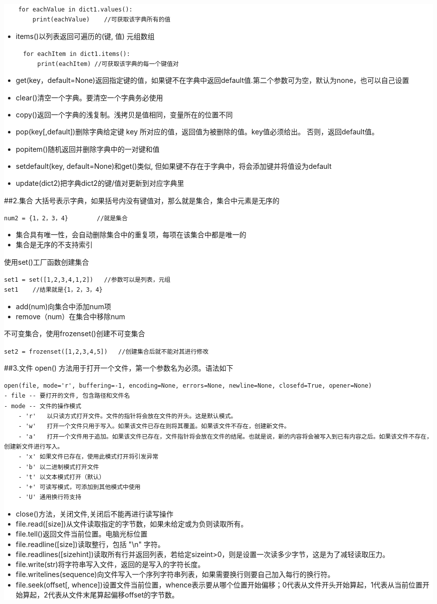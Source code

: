 		for eachValue in dict1.values():
			print(eachValue)	//可获取该字典所有的值
- items()以列表返回可遍历的(键, 值) 元组数组

		for eachItem in dict1.items():
			print(eachItem)	//可获取该字典的每一个键值对
- get(key，default=None)返回指定键的值，如果键不在字典中返回default值.第二个参数可为空，默认为none，也可以自己设置
- clear()清空一个字典。要清空一个字典务必使用
- copy()返回一个字典的浅复制。浅拷贝是值相同，变量所在的位置不同
- pop(key[,default])删除字典给定键 key 所对应的值，返回值为被删除的值。key值必须给出。 否则，返回default值。
- popitem()随机返回并删除字典中的一对键和值
- setdefault(key, default=None)和get()类似, 但如果键不存在于字典中，将会添加键并将值设为default
- update(dict2)把字典dict2的键/值对更新到对应字典里

##2.集合
大括号表示字典，如果括号内没有键值对，那么就是集合，集合中元素是无序的

	num2 = {1，2，3，4}		//就是集合
- 集合具有唯一性，会自动删除集合中的重复项，每项在该集合中都是唯一的
- 集合是无序的不支持索引

使用set()工厂函数创建集合
		
	set1 = set([1,2,3,4,1,2])	//参数可以是列表，元组
	set1	//结果就是{1，2，3，4}

- add(num)向集合中添加num项
- remove（num）在集合中移除num

不可变集合，使用frozenset()创建不可变集合
	
	set2 = frozenset([1,2,3,4,5])	//创建集合后就不能对其进行修改
##3.文件
open() 方法用于打开一个文件，第一个参数名为必须。语法如下

	open(file, mode='r', buffering=-1, encoding=None, errors=None, newline=None, closefd=True, opener=None)
	- file -- 要打开的文件, 包含路径和文件名
	- mode -- 文件的操作模式
		- 'r'	以只读方式打开文件。文件的指针将会放在文件的开头。这是默认模式。
		- 'w'	打开一个文件只用于写入。如果该文件已存在则将其覆盖。如果该文件不存在，创建新文件。
		- 'a'	打开一个文件用于追加。如果该文件已存在，文件指针将会放在文件的结尾。也就是说，新的内容将会被写入到已有内容之后。如果该文件不存在，创建新文件进行写入。
		- 'x' 如果文件已存在，使用此模式打开将引发异常
		- 'b' 以二进制模式打开文件
		- 't' 以文本模式打开（默认）
		- '+' 可读写模式，可添加到其他模式中使用
		- 'U' 通用换行符支持 

- close()方法，关闭文件,关闭后不能再进行读写操作
- file.read([size])从文件读取指定的字节数，如果未给定或为负则读取所有。
- file.tell()返回文件当前位置。电脑光标位置
- file.readline([size])读取整行，包括 "\n" 字符。
- file.readlines([sizehint])读取所有行并返回列表，若给定sizeint>0，则是设置一次读多少字节，这是为了减轻读取压力。
- file.write(str)将字符串写入文件，返回的是写入的字符长度。
- file.writelines(sequence)向文件写入一个序列字符串列表，如果需要换行则要自己加入每行的换行符。
- file.seek(offset[, whence])设置文件当前位置，whence表示要从哪个位置开始偏移；0代表从文件开头开始算起，1代表从当前位置开始算起，2代表从文件末尾算起偏移offset的字节数。
